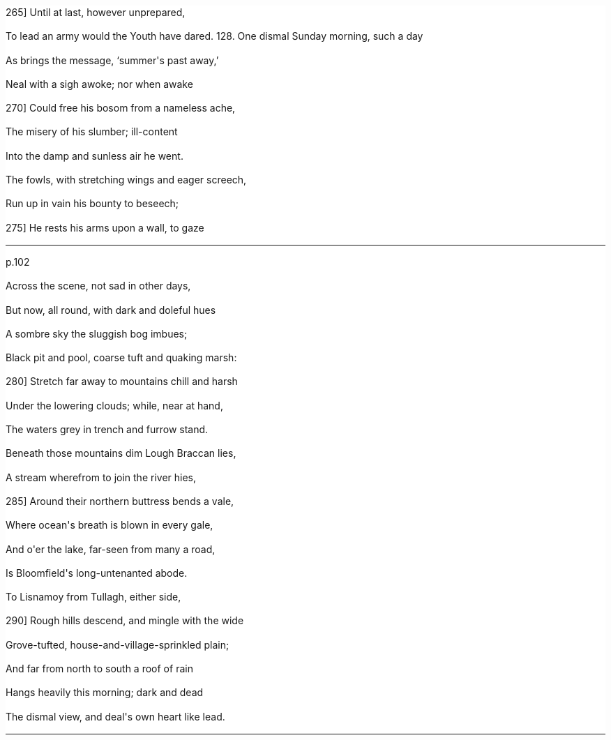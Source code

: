 265] Until at last, however unprepared,
  
To lead an army would the Youth have dared.
128. One dismal Sunday morning, such a day
  
As brings the message, ‘summer's past away,’
  
Neal with a sigh awoke; nor when awake
  
270] Could free his bosom from a nameless ache,
  
The misery of his slumber; ill-content
  
Into the damp and sunless air he went.
  
The fowls, with stretching wings and eager screech,
  
Run up in vain his bounty to beseech;
  
275] He rests his arms upon a wall, to gaze


---

p.102


Across the scene, not sad in other days,
  
But now, all round, with dark and doleful hues
  
A sombre sky the sluggish bog imbues;
  
Black pit and pool, coarse tuft and quaking marsh:
  
280] Stretch far away to mountains chill and harsh
  
Under the lowering clouds; while, near at hand,
  
The waters grey in trench and furrow stand.
  
Beneath those mountains dim Lough Braccan lies,
  
A stream wherefrom to join the river hies,
  
285] Around their northern buttress bends a vale,
  
Where ocean's breath is blown in every gale,
  
And o'er the lake, far-seen from many a road,
  
Is Bloomfield's long-untenanted abode.
  
To Lisnamoy from Tullagh, either side,
  
290] Rough hills descend, and mingle with the wide
  
Grove-tufted, house-and-village-sprinkled plain;
  
And far from north to south a roof of rain
  
Hangs heavily this morning; dark and dead
  
The dismal view, and deal's own heart like lead.


---